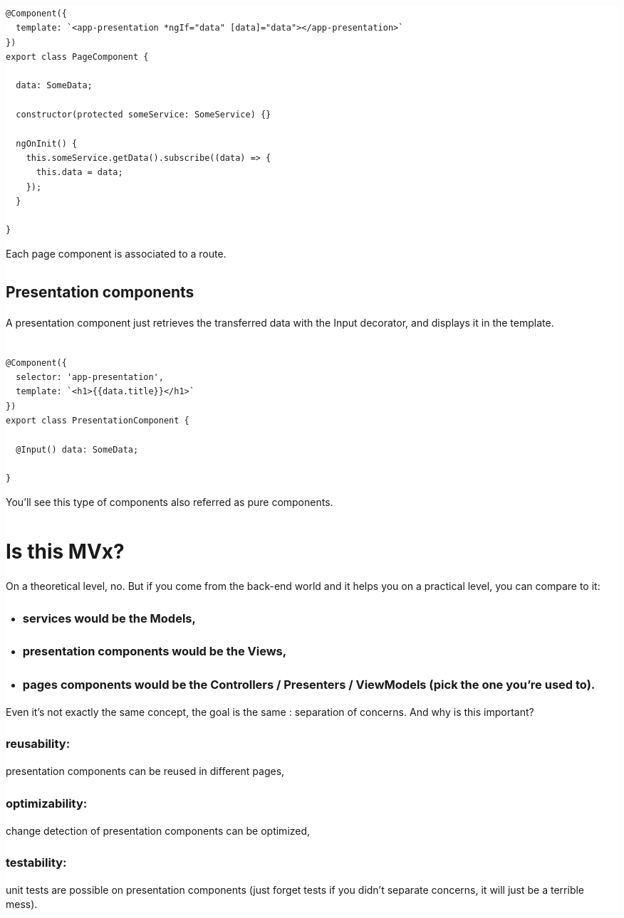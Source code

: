 ````
@Component({
  template: `<app-presentation *ngIf="data" [data]="data"></app-presentation>`
})
export class PageComponent {

  data: SomeData;

  constructor(protected someService: SomeService) {}

  ngOnInit() {
    this.someService.getData().subscribe((data) => {
      this.data = data;
    });
  }

}

````

Each page component is associated to a route.

## Presentation components

A presentation component just retrieves the transferred data with the Input decorator, and displays it in the template.
````

@Component({
  selector: 'app-presentation',
  template: `<h1>{{data.title}}</h1>`
})
export class PresentationComponent {

  @Input() data: SomeData;

}

````

You’ll see this type of components also referred as pure components.

# Is this MVx?

On a theoretical level, no. But if you come from the back-end world and it helps you on a practical level, you can compare to it:

* ### services would be the Models,
* ### presentation components would be the Views,
* ### pages components would be the Controllers / Presenters / ViewModels (pick the one you’re used to).

Even it’s not exactly the same concept, the goal is the same : separation of concerns. And why is this important?
### reusability: 
presentation components can be reused in different pages,
### optimizability: 
change detection of presentation components can be optimized,
### testability: 
unit tests are possible on presentation components (just forget tests if you didn’t separate concerns, it will just be a terrible mess).
